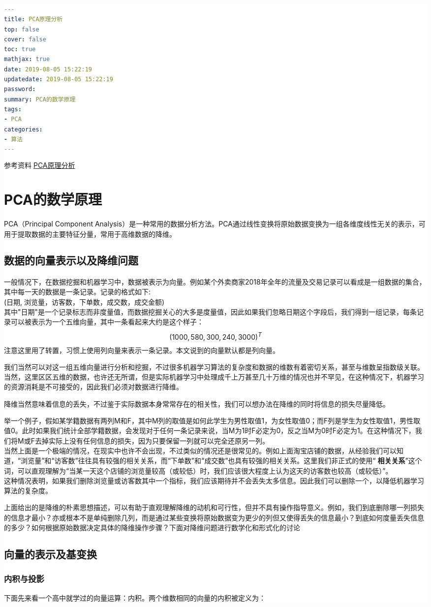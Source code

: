 ```yaml
---
title: PCA原理分析
top: false
cover: false
toc: true
mathjax: true
date: 2019-08-05 15:22:19
updatedate: 2019-08-05 15:22:19
password:
summary: PCA的数学原理
tags:
- PCA
categories: 
- 算法
---
```

参考资料
[PCA原理分析](https://cdn.jsdelivr.net/gh/liuyaanng/Blog_source@master/blog_images/PCA原理分析/PCA.pdf)
# PCA的数学原理
PCA（Principal Component Analysis）是一种常用的数据分析方法。PCA通过线性变换将原始数据变换为一组各维度线性无关的表示，可用于提取数据的主要特征分量，常用于高维数据的降维。

## 数据的向量表示以及降维问题

一般情况下，在数据挖掘和机器学习中，数据被表示为向量。例如某个外卖商家2018年全年的流量及交易记录可以看成是一组数据的集合，其中每一天的数据是一条记录。记录的格式如下:    
(日期, 浏览量，访客数，下单数，成交数，成交金额)    
其中"日期"是一个记录标志而非度量值，而数据挖掘关心的大多是度量值，因此如果我们忽略日期这个字段后，我们得到一组记录，每条记录可以被表示为一个五维向量，其中一条看起来大约是这个样子：    
$$(1000, 580, 300, 240, 3000)^T$$
注意这里用了转置，习惯上使用列向量来表示一条记录。本文说到的向量默认都是列向量。    

我们当然可以对这一组五维向量进行分析和挖掘，不过很多机器学习算法的复杂度和数据的维数有着密切关系，甚至与维数呈指数级关联。当然，这里区区五维的数据，也许还无所谓，但是实际机器学习中处理成千上万甚至几十万维的情况也并不罕见，在这种情况下，机器学习的资源消耗是不可接受的，因此我们必须对数据进行降维。

降维当然意味着信息的丢失，不过鉴于实际数据本身常常存在的相关性，我们可以想办法在降维的同时将信息的损失尽量降低。    

举一个例子，假如某学籍数据有两列M和F，其中M列的取值是如何此学生为男性取值1，为女性取值0；而F列是学生为女性取值1，男性取值0。此时如果我们统计全部学籍数据，会发现对于任何一条记录来说，当M为1时F必定为0，反之当M为0时F必定为1。在这种情况下，我们将M或F去掉实际上没有任何信息的损失，因为只要保留一列就可以完全还原另一列。    
当然上面是一个极端的情况，在现实中也许不会出现，不过类似的情况还是很常见的。例如上面淘宝店铺的数据，从经验我们可以知道，“浏览量”和“访客数”往往具有较强的相关关系，而“下单数”和“成交数”也具有较强的相关关系。这里我们非正式的使用“ **相关关系**”这个词，可以直观理解为“当某一天这个店铺的浏览量较高（或较低）时，我们应该很大程度上认为这天的访客数也较高（或较低）”。    
这种情况表明，如果我们删除浏览量或访客数其中一个指标，我们应该期待并不会丢失太多信息。因此我们可以删除一个，以降低机器学习算法的复杂度。    

上面给出的是降维的朴素思想描述，可以有助于直观理解降维的动机和可行性，但并不具有操作指导意义。例如，我们到底删除哪一列损失的信息才最小？亦或根本不是单纯删除几列，而是通过某些变换将原始数据变为更少的列但又使得丢失的信息最小？到底如何度量丢失信息的多少？如何根据原始数据决定具体的降维操作步骤？下面对降维问题进行数学化和形式化的讨论

## 向量的表示及基变换

### 内积与投影

下面先来看一个高中就学过的向量运算：内积。两个维数相同的向量的内积被定义为：
